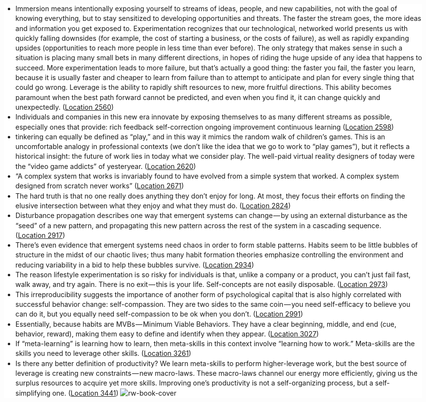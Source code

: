 - Immersion means intentionally exposing yourself to streams of ideas, people, and new capabilities, not with the goal of knowing everything, but to stay sensitized to developing opportunities and threats. The faster the stream goes, the more ideas and information you get exposed to. Experimentation recognizes that our technological, networked world presents us with quickly falling downsides (for example, the cost of starting a business, or the costs of failure), as well as rapidly expanding upsides (opportunities to reach more people in less time than ever before). The only strategy that makes sense in such a situation is placing many small bets in many different directions, in hopes of riding the huge upside of any idea that happens to succeed. More experimentation leads to more failure, but that’s actually a good thing: the faster you fail, the faster you learn, because it is usually faster and cheaper to learn from failure than to attempt to anticipate and plan for every single thing that could go wrong. Leverage is the ability to rapidly shift resources to new, more fruitful directions. This ability becomes paramount when the best path forward cannot be predicted, and even when you find it, it can change quickly and unexpectedly. ([Location 2560](https://readwise.io/to_kindle?action=open&asin=B075VXH7ZL&location=2560))
- Individuals and companies in this new era innovate by exposing themselves to as many different streams as possible, especially ones that provide: rich feedback self-correction ongoing improvement continuous learning ([Location 2598](https://readwise.io/to_kindle?action=open&asin=B075VXH7ZL&location=2598))
- tinkering can equally be defined as “play,” and in this way it mimics the random walk of children’s games. This is an uncomfortable analogy in professional contexts (we don’t like the idea that we go to work to “play games”), but it reflects a historical insight: the future of work lies in today what we consider play. The well-paid virtual reality designers of today were the “video game addicts” of yesteryear. ([Location 2620](https://readwise.io/to_kindle?action=open&asin=B075VXH7ZL&location=2620))
- “A complex system that works is invariably found to have evolved from a simple system that worked. A complex system designed from scratch never works” ([Location 2671](https://readwise.io/to_kindle?action=open&asin=B075VXH7ZL&location=2671))
- The hard truth is that no one really does anything they don’t enjoy for long. At most, they focus their efforts on finding the elusive intersection between what they enjoy and what they must do. ([Location 2824](https://readwise.io/to_kindle?action=open&asin=B075VXH7ZL&location=2824))
- Disturbance propagation describes one way that emergent systems can change — by using an external disturbance as the “seed” of a new pattern, and propagating this new pattern across the rest of the system in a cascading sequence. ([Location 2917](https://readwise.io/to_kindle?action=open&asin=B075VXH7ZL&location=2917))
- There’s even evidence that emergent systems need chaos in order to form stable patterns. Habits seem to be little bubbles of structure in the midst of our chaotic lives; thus many habit formation theories emphasize controlling the environment and reducing variability in a bid to help these bubbles survive. ([Location 2934](https://readwise.io/to_kindle?action=open&asin=B075VXH7ZL&location=2934))
- The reason lifestyle experimentation is so risky for individuals is that, unlike a company or a product, you can’t just fail fast, walk away, and try again. There is no exit — this is your life. Self-concepts are not easily disposable. ([Location 2973](https://readwise.io/to_kindle?action=open&asin=B075VXH7ZL&location=2973))
- This irreproducibility suggests the importance of another form of psychological capital that is also highly correlated with successful behavior change: self-compassion. They are two sides to the same coin — you need self-efficacy to believe you can do it, but you equally need self-compassion to be ok when you don’t. ([Location 2991](https://readwise.io/to_kindle?action=open&asin=B075VXH7ZL&location=2991))
- Essentially, because habits are MVBs — Minimum Viable Behaviors. They have a clear beginning, middle, and end (cue, behavior, reward), making them easy to define and identify when they appear. ([Location 3027](https://readwise.io/to_kindle?action=open&asin=B075VXH7ZL&location=3027))
- If “meta-learning” is learning how to learn, then meta-skills in this context involve “learning how to work.” Meta-skills are the skills you need to leverage other skills. ([Location 3261](https://readwise.io/to_kindle?action=open&asin=B075VXH7ZL&location=3261))
- Is there any better definition of productivity? We learn meta-skills to perform higher-leverage work, but the best source of leverage is creating new constraints — new macro-laws. These macro-laws channel our energy more efficiently, giving us the surplus resources to acquire yet more skills. Improving one’s productivity is not a self-organizing process, but a self-simplifying one. ([Location 3441](https://readwise.io/to_kindle?action=open&asin=B075VXH7ZL&location=3441))
![rw-book-cover](https://images-na.ssl-images-amazon.com/images/I/41-jKdYmJGL._SL200_.jpg)
